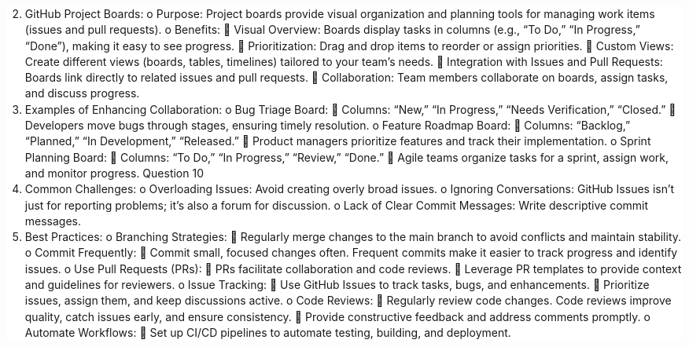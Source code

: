2.	GitHub Project Boards:
o	Purpose: Project boards provide visual organization and planning tools for managing work items (issues and pull requests).
o	Benefits: 
	Visual Overview: Boards display tasks in columns (e.g., “To Do,” “In Progress,” “Done”), making it easy to see progress.
	Prioritization: Drag and drop items to reorder or assign priorities.
	Custom Views: Create different views (boards, tables, timelines) tailored to your team’s needs.
	Integration with Issues and Pull Requests: Boards link directly to related issues and pull requests.
	Collaboration: Team members collaborate on boards, assign tasks, and discuss progress.
3.	Examples of Enhancing Collaboration:
o	Bug Triage Board: 
	Columns: “New,” “In Progress,” “Needs Verification,” “Closed.”
	Developers move bugs through stages, ensuring timely resolution.
o	Feature Roadmap Board: 
	Columns: “Backlog,” “Planned,” “In Development,” “Released.”
	Product managers prioritize features and track their implementation.
o	Sprint Planning Board: 
	Columns: “To Do,” “In Progress,” “Review,” “Done.”
	Agile teams organize tasks for a sprint, assign work, and monitor progress.
Question 10
1.	Common Challenges:
o	Overloading Issues: Avoid creating overly broad issues. 
o	Ignoring Conversations: GitHub Issues isn’t just for reporting problems; it’s also a forum for discussion. 
o	Lack of Clear Commit Messages: Write descriptive commit messages. 
2.	Best Practices:
o	Branching Strategies: 
	Regularly merge changes to the main branch to avoid conflicts and maintain stability.
o	Commit Frequently: 
	Commit small, focused changes often. Frequent commits make it easier to track progress and identify issues.
o	Use Pull Requests (PRs): 
	PRs facilitate collaboration and code reviews.
	Leverage PR templates to provide context and guidelines for reviewers.
o	Issue Tracking: 
	Use GitHub Issues to track tasks, bugs, and enhancements.
	Prioritize issues, assign them, and keep discussions active.
o	Code Reviews: 
	Regularly review code changes. Code reviews improve quality, catch issues early, and ensure consistency.
	Provide constructive feedback and address comments promptly.
o	Automate Workflows: 
	Set up CI/CD pipelines to automate testing, building, and deployment.






